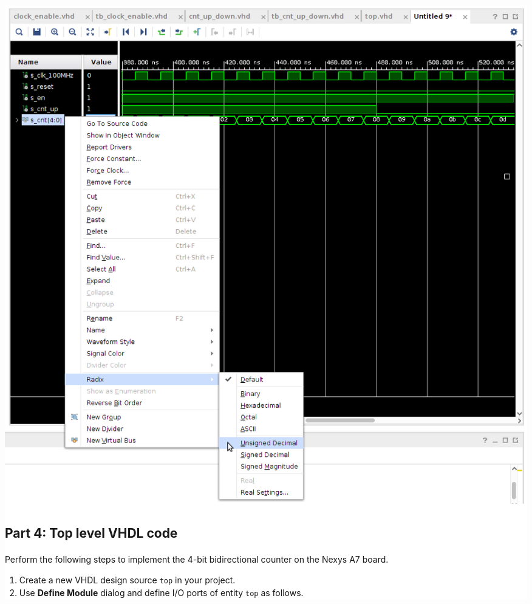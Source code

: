    ![Change radix](Images/screenshot_vivado_radix.png)


<a name="part4"></a>
## Part 4: Top level VHDL code

Perform the following steps to implement the 4-bit bidirectional counter on the Nexys A7 board.

   1. Create a new VHDL design source `top` in your project.
   2. Use **Define Module** dialog and define I/O ports of entity `top` as follows.
